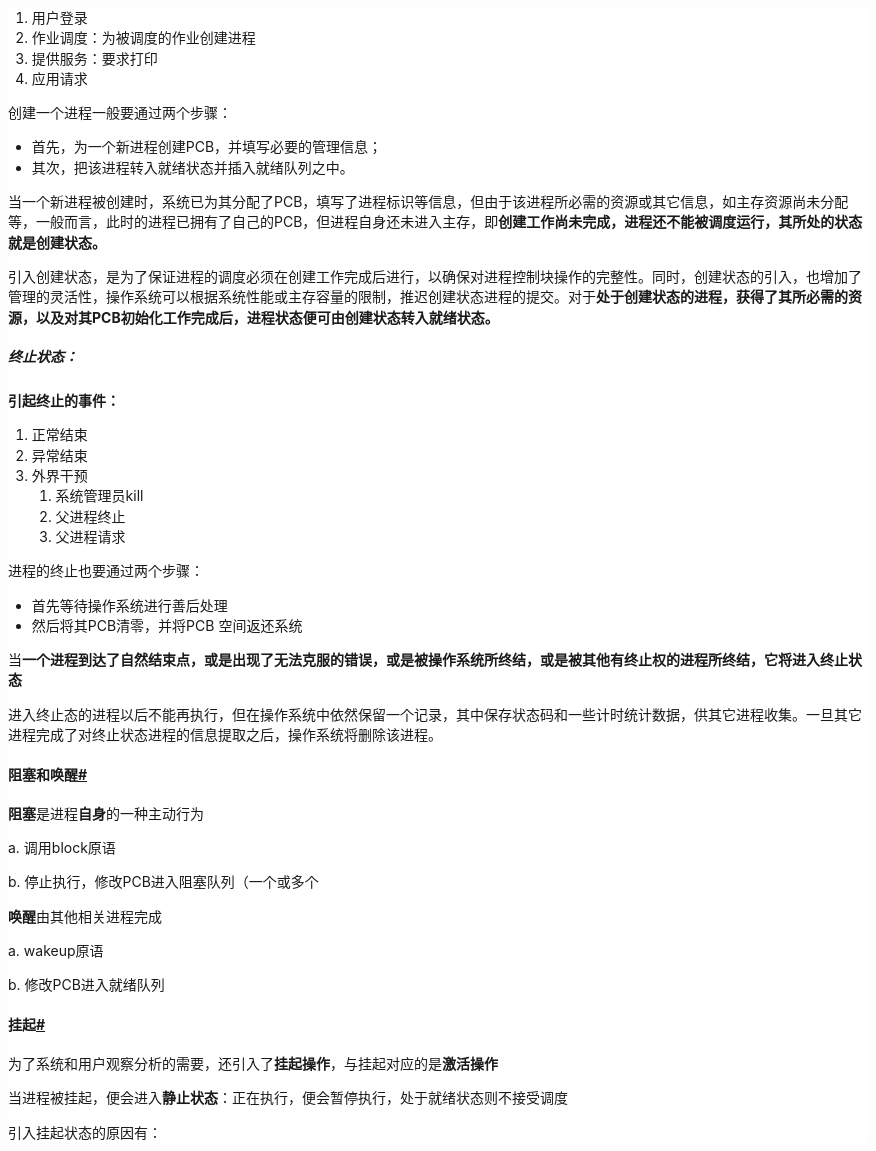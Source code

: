 1. 用户登录
2. 作业调度：为被调度的作业创建进程
3. 提供服务：要求打印
4. 应用请求

创建一个进程一般要通过两个步骤：

- 首先，为一个新进程创建PCB，并填写必要的管理信息；
- 其次，把该进程转入就绪状态并插入就绪队列之中。

当一个新进程被创建时，系统已为其分配了PCB，填写了进程标识等信息，但由于该进程所必需的资源或其它信息，如主存资源尚未分配等，一般而言，此时的进程已拥有了自己的PCB，但进程自身还未进入主存，即**创建工作尚未完成，进程还不能被调度运行，其所处的状态就是创建状态。**

引入创建状态，是为了保证进程的调度必须在创建工作完成后进行，以确保对进程控制块操作的完整性。同时，创建状态的引入，也增加了管理的灵活性，操作系统可以根据系统性能或主存容量的限制，推迟创建状态进程的提交。对于**处于创建状态的进程，获得了其所必需的资源，以及对其PCB初始化工作完成后，进程状态便可由创建状态转入就绪状态。**

##### 终止状态：

**引起终止的事件：**

1. 正常结束
2. 异常结束
3. 外界干预
   1. 系统管理员kill
   2. 父进程终止
   3. 父进程请求

进程的终止也要通过两个步骤：

- 首先等待操作系统进行善后处理
- 然后将其PCB清零，并将PCB 空间返还系统

当**一个进程到达了自然结束点，或是出现了无法克服的错误，或是被操作系统所终结，或是被其他有终止权的进程所终结，它将进入终止状态**

进入终止态的进程以后不能再执行，但在操作系统中依然保留一个记录，其中保存状态码和一些计时统计数据，供其它进程收集。一旦其它进程完成了对终止状态进程的信息提取之后，操作系统将删除该进程。

#### 阻塞和唤醒[#](https://www.cnblogs.com/zhxmdefj/p/12059174.html#2203142148)

**阻塞**是进程**自身**的一种主动行为

a. 调用block原语

b. 停止执行，修改PCB进入阻塞队列（一个或多个

**唤醒**由其他相关进程完成

a. wakeup原语

b. 修改PCB进入就绪队列

#### 挂起[#](https://www.cnblogs.com/zhxmdefj/p/12059174.html#4142392019)

为了系统和用户观察分析的需要，还引入了**挂起操作**，与挂起对应的是**激活操作**

当进程被挂起，便会进入**静止状态**：正在执行，便会暂停执行，处于就绪状态则不接受调度

引入挂起状态的原因有：

